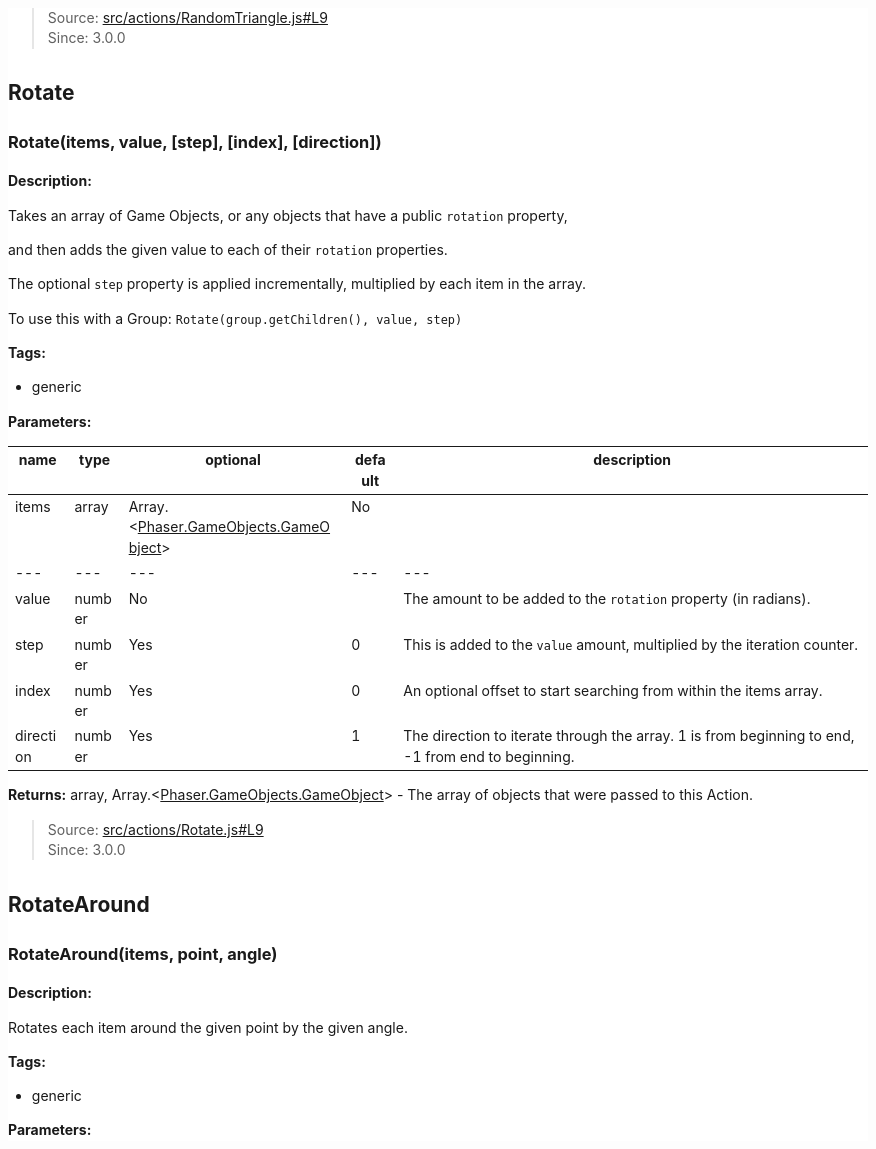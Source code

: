 > Source: [src/actions/RandomTriangle.js#L9](https://github.com/phaserjs/phaser/blob/v3.87.0/src/actions/RandomTriangle.js#L9)  
> Since: 3.0.0

## Rotate

### <static> Rotate(items, value, [step], [index], [direction])

**Description:**

Takes an array of Game Objects, or any objects that have a public `rotation` property,

and then adds the given value to each of their `rotation` properties.

The optional `step` property is applied incrementally, multiplied by each item in the array.

To use this with a Group: `Rotate(group.getChildren(), value, step)`

**Tags:**

* generic

**Parameters:**

| name | type | optional | default | description |
| --- | --- | --- | --- | --- |
| items | array | Array.<[Phaser.GameObjects.GameObject](../class/gameobjects-gameobject.md)> | No |  | The array of items to be updated by this action. |
| --- | --- | --- | --- | --- |
| value | number | No |  | The amount to be added to the `rotation` property (in radians). |
| step | number | Yes | 0 | This is added to the `value` amount, multiplied by the iteration counter. |
| index | number | Yes | 0 | An optional offset to start searching from within the items array. |
| direction | number | Yes | 1 | The direction to iterate through the array. 1 is from beginning to end, -1 from end to beginning. |

**Returns:** array, Array.<[Phaser.GameObjects.GameObject](../class/gameobjects-gameobject.md)> - The array of objects that were passed to this Action.

> Source: [src/actions/Rotate.js#L9](https://github.com/phaserjs/phaser/blob/v3.87.0/src/actions/Rotate.js#L9)  
> Since: 3.0.0

## RotateAround

### <static> RotateAround(items, point, angle)

**Description:**

Rotates each item around the given point by the given angle.

**Tags:**

* generic

**Parameters:**
